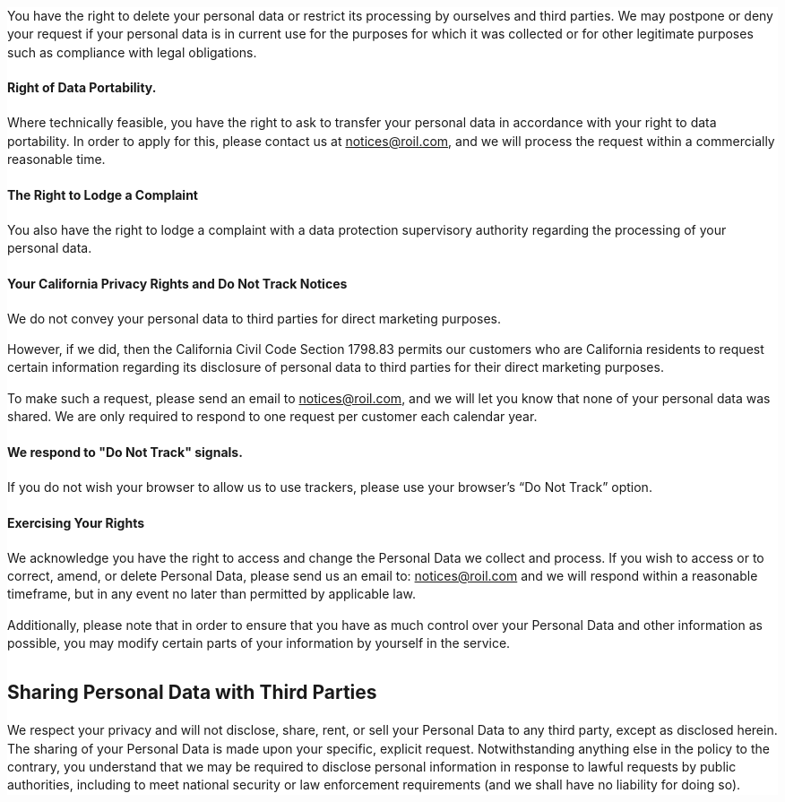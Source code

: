 You have the right to delete your personal data or restrict its processing by
ourselves and third parties. We may postpone or deny your request if your
personal data is in current use for the purposes for which it was collected or
for other legitimate purposes such as compliance with legal obligations.

#### Right of Data Portability.

Where technically feasible, you have the right to ask to transfer your personal
data in accordance with your right to data portability. In order to apply for
this, please contact us at <notices@roil.com>, and we will process the request
within a commercially reasonable time.

#### The Right to Lodge a Complaint

You also have the right to lodge a complaint with a data protection supervisory
authority regarding the processing of your personal data.

#### Your California Privacy Rights and Do Not Track Notices

We do not convey your personal data to third parties for direct marketing
purposes.

However, if we did, then the California Civil Code Section 1798.83 permits our
customers who are California residents to request certain information regarding
its disclosure of personal data to third parties for their direct marketing
purposes.

To make such a request, please send an email to <notices@roil.com>, and we will
let you know that none of your personal data was shared. We are only required
to respond to one request per customer each calendar year.

#### We respond to "Do Not Track" signals.

If you do not wish your browser to allow us to use trackers, please use your
browser’s “Do Not Track” option.

#### Exercising Your Rights

We acknowledge you have the right to access and change the Personal Data we
collect and process. If you wish to access or to correct, amend, or delete
Personal Data, please send us an email to: <notices@roil.com> and we will
respond within a reasonable timeframe, but in any event no later than permitted
by applicable law.

Additionally, please note that in order to ensure that you have as much control
over your Personal Data and other information as possible, you may modify
certain parts of your information by yourself in the service.

## Sharing Personal Data with Third Parties

We respect your privacy and will not disclose, share, rent, or sell your
Personal Data to any third party, except as disclosed herein.  The sharing of
your Personal Data is made upon your specific, explicit request.
Notwithstanding anything else in the policy to the contrary, you understand
that we may be required to disclose personal information in response to lawful
requests by public authorities, including to meet national security or law
enforcement requirements (and we shall have no liability for doing so).
